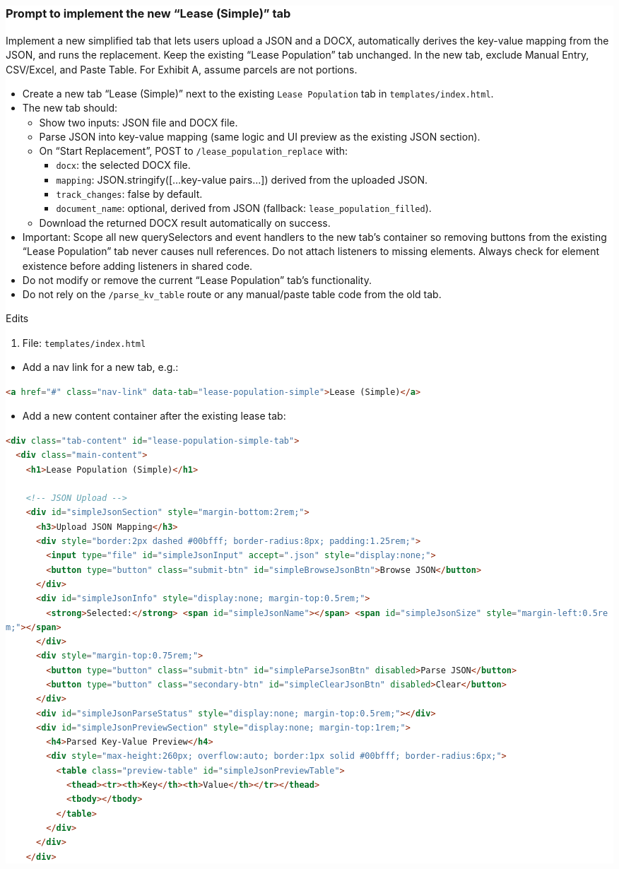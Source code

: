 ### Prompt to implement the new “Lease (Simple)” tab

Implement a new simplified tab that lets users upload a JSON and a DOCX, automatically derives the key-value mapping from the JSON, and runs the replacement. Keep the existing “Lease Population” tab unchanged. In the new tab, exclude Manual Entry, CSV/Excel, and Paste Table. For Exhibit A, assume parcels are not portions.

- Create a new tab “Lease (Simple)” next to the existing `Lease Population` tab in `templates/index.html`.
- The new tab should:
  - Show two inputs: JSON file and DOCX file.
  - Parse JSON into key-value mapping (same logic and UI preview as the existing JSON section).
  - On “Start Replacement”, POST to `/lease_population_replace` with:
    - `docx`: the selected DOCX file.
    - `mapping`: JSON.stringify([...key-value pairs...]) derived from the uploaded JSON.
    - `track_changes`: false by default.
    - `document_name`: optional, derived from JSON (fallback: `lease_population_filled`).
  - Download the returned DOCX result automatically on success.
- Important: Scope all new querySelectors and event handlers to the new tab’s container so removing buttons from the existing “Lease Population” tab never causes null references. Do not attach listeners to missing elements. Always check for element existence before adding listeners in shared code.
- Do not modify or remove the current “Lease Population” tab’s functionality.
- Do not rely on the `/parse_kv_table` route or any manual/paste table code from the old tab.

Edits

1) File: `templates/index.html`
- Add a nav link for a new tab, e.g.:
```html
<a href="#" class="nav-link" data-tab="lease-population-simple">Lease (Simple)</a>
```
- Add a new content container after the existing lease tab:
```html
<div class="tab-content" id="lease-population-simple-tab">
  <div class="main-content">
    <h1>Lease Population (Simple)</h1>

    <!-- JSON Upload -->
    <div id="simpleJsonSection" style="margin-bottom:2rem;">
      <h3>Upload JSON Mapping</h3>
      <div style="border:2px dashed #00bfff; border-radius:8px; padding:1.25rem;">
        <input type="file" id="simpleJsonInput" accept=".json" style="display:none;">
        <button type="button" class="submit-btn" id="simpleBrowseJsonBtn">Browse JSON</button>
      </div>
      <div id="simpleJsonInfo" style="display:none; margin-top:0.5rem;">
        <strong>Selected:</strong> <span id="simpleJsonName"></span> <span id="simpleJsonSize" style="margin-left:0.5rem;"></span>
      </div>
      <div style="margin-top:0.75rem;">
        <button type="button" class="submit-btn" id="simpleParseJsonBtn" disabled>Parse JSON</button>
        <button type="button" class="secondary-btn" id="simpleClearJsonBtn" disabled>Clear</button>
      </div>
      <div id="simpleJsonParseStatus" style="display:none; margin-top:0.5rem;"></div>
      <div id="simpleJsonPreviewSection" style="display:none; margin-top:1rem;">
        <h4>Parsed Key-Value Preview</h4>
        <div style="max-height:260px; overflow:auto; border:1px solid #00bfff; border-radius:6px;">
          <table class="preview-table" id="simpleJsonPreviewTable">
            <thead><tr><th>Key</th><th>Value</th></tr></thead>
            <tbody></tbody>
          </table>
        </div>
      </div>
    </div>

```
